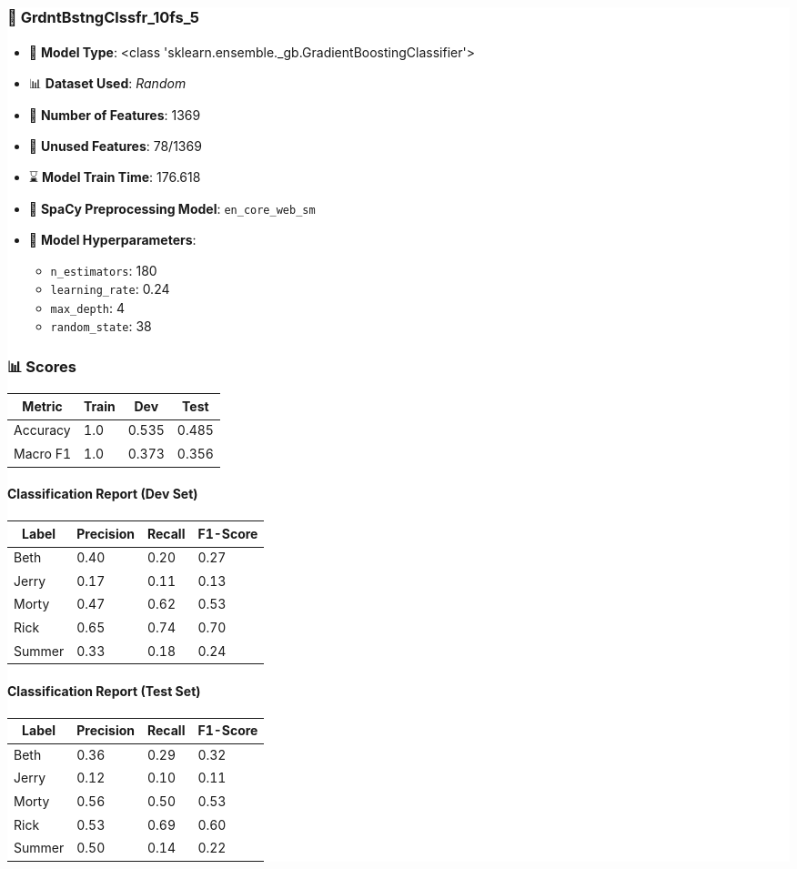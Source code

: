 ### 🚀 **GrdntBstngClssfr_10fs_5**

- 🤖 **Model Type**: 
	<class 'sklearn.ensemble._gb.GradientBoostingClassifier'>
- 📊 **Dataset Used**: 
	_Random_
- 🧠 **Number of Features**: 
	1369
- 🚫 **Unused Features**: 
	78/1369
- ⌛ **Model Train Time**: 
	176.618
- 💬 **SpaCy Preprocessing Model**: 
	`en_core_web_sm`

- 🧬 **Model Hyperparameters**:

	- `n_estimators`: 180
	- `learning_rate`: 0.24
	- `max_depth`: 4
	- `random_state`: 38

### 📊 Scores

| Metric | Train | Dev | Test |
| ------ | ----- | --- | ---- |
| Accuracy | 1.0 | 0.535 | 0.485 |
| Macro F1 | 1.0 | 0.373 | 0.356 |

#### Classification Report (Dev Set)

| Label | Precision | Recall | F1-Score |
| ----- | --------- | ------ | -------- |
| Beth | 0.40 | 0.20 | 0.27 |
| Jerry | 0.17 | 0.11 | 0.13 |
| Morty | 0.47 | 0.62 | 0.53 |
| Rick | 0.65 | 0.74 | 0.70 |
| Summer | 0.33 | 0.18 | 0.24 |

#### Classification Report (Test Set)

| Label | Precision | Recall | F1-Score |
| ----- | --------- | ------ | -------- |
| Beth | 0.36 | 0.29 | 0.32 |
| Jerry | 0.12 | 0.10 | 0.11 |
| Morty | 0.56 | 0.50 | 0.53 |
| Rick | 0.53 | 0.69 | 0.60 |
| Summer | 0.50 | 0.14 | 0.22 |

